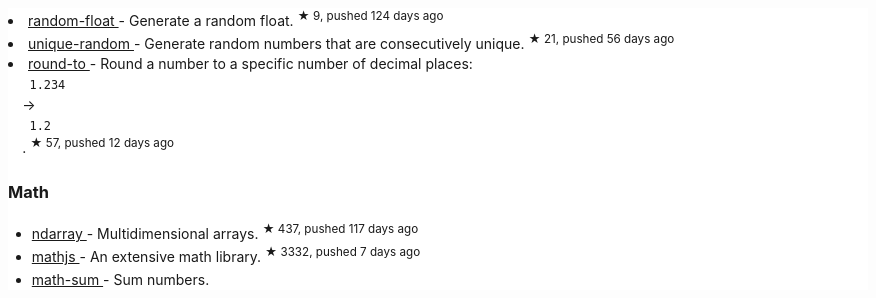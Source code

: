  <li>
  <a href="https://github.com/sindresorhus/random-float">
   random-float
  </a>
  - Generate a random float.
  <sup>
   &#9733 9, pushed 124 days ago
  </sup>
 </li>
 <li>
  <a href="https://github.com/sindresorhus/unique-random">
   unique-random
  </a>
  - Generate random numbers that are consecutively unique.
  <sup>
   &#9733 21, pushed 56 days ago
  </sup>
 </li>
 <li>
  <a href="https://github.com/sindresorhus/round-to">
   round-to
  </a>
  - Round a number to a specific number of decimal places:
  <code>
   1.234
  </code>
  →
  <code>
   1.2
  </code>
  .
  <sup>
   &#9733 57, pushed 12 days ago
  </sup>
 </li>
</ul>
<h3>
 Math
</h3>
<ul>
 <li>
  <a href="https://github.com/scijs/ndarray">
   ndarray
  </a>
  - Multidimensional arrays.
  <sup>
   &#9733 437, pushed 117 days ago
  </sup>
 </li>
 <li>
  <a href="https://github.com/josdejong/mathjs">
   mathjs
  </a>
  - An extensive math library.
  <sup>
   &#9733 3332, pushed 7 days ago
  </sup>
 </li>
 <li>
  <a href="https://github.com/sindresorhus/math-sum">
   math-sum
  </a>
  - Sum numbers.
  <sup>